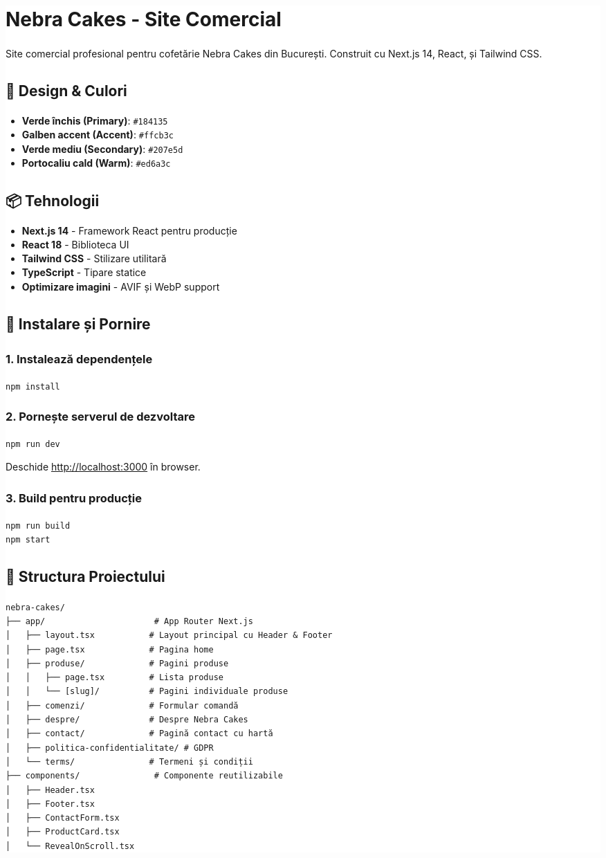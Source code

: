 # Nebra Cakes - Site Comercial

Site comercial profesional pentru cofetărie Nebra Cakes din București. Construit cu Next.js 14, React, și Tailwind CSS.

## 🎨 Design & Culori

- **Verde închis (Primary)**: `#184135`
- **Galben accent (Accent)**: `#ffcb3c`
- **Verde mediu (Secondary)**: `#207e5d`
- **Portocaliu cald (Warm)**: `#ed6a3c`

## 📦 Tehnologii

- **Next.js 14** - Framework React pentru producție
- **React 18** - Biblioteca UI
- **Tailwind CSS** - Stilizare utilitară
- **TypeScript** - Tipare statice
- **Optimizare imagini** - AVIF și WebP support

## 🚀 Instalare și Pornire

### 1. Instalează dependențele

```bash
npm install
```

### 2. Pornește serverul de dezvoltare

```bash
npm run dev
```

Deschide [http://localhost:3000](http://localhost:3000) în browser.

### 3. Build pentru producție

```bash
npm run build
npm start
```

## 📁 Structura Proiectului

```
nebra-cakes/
├── app/                      # App Router Next.js
│   ├── layout.tsx           # Layout principal cu Header & Footer
│   ├── page.tsx             # Pagina home
│   ├── produse/             # Pagini produse
│   │   ├── page.tsx         # Lista produse
│   │   └── [slug]/          # Pagini individuale produse
│   ├── comenzi/             # Formular comandă
│   ├── despre/              # Despre Nebra Cakes
│   ├── contact/             # Pagină contact cu hartă
│   ├── politica-confidentialitate/ # GDPR
│   └── terms/               # Termeni și condiții
├── components/               # Componente reutilizabile
│   ├── Header.tsx
│   ├── Footer.tsx
│   ├── ContactForm.tsx
│   ├── ProductCard.tsx
│   └── RevealOnScroll.tsx
```